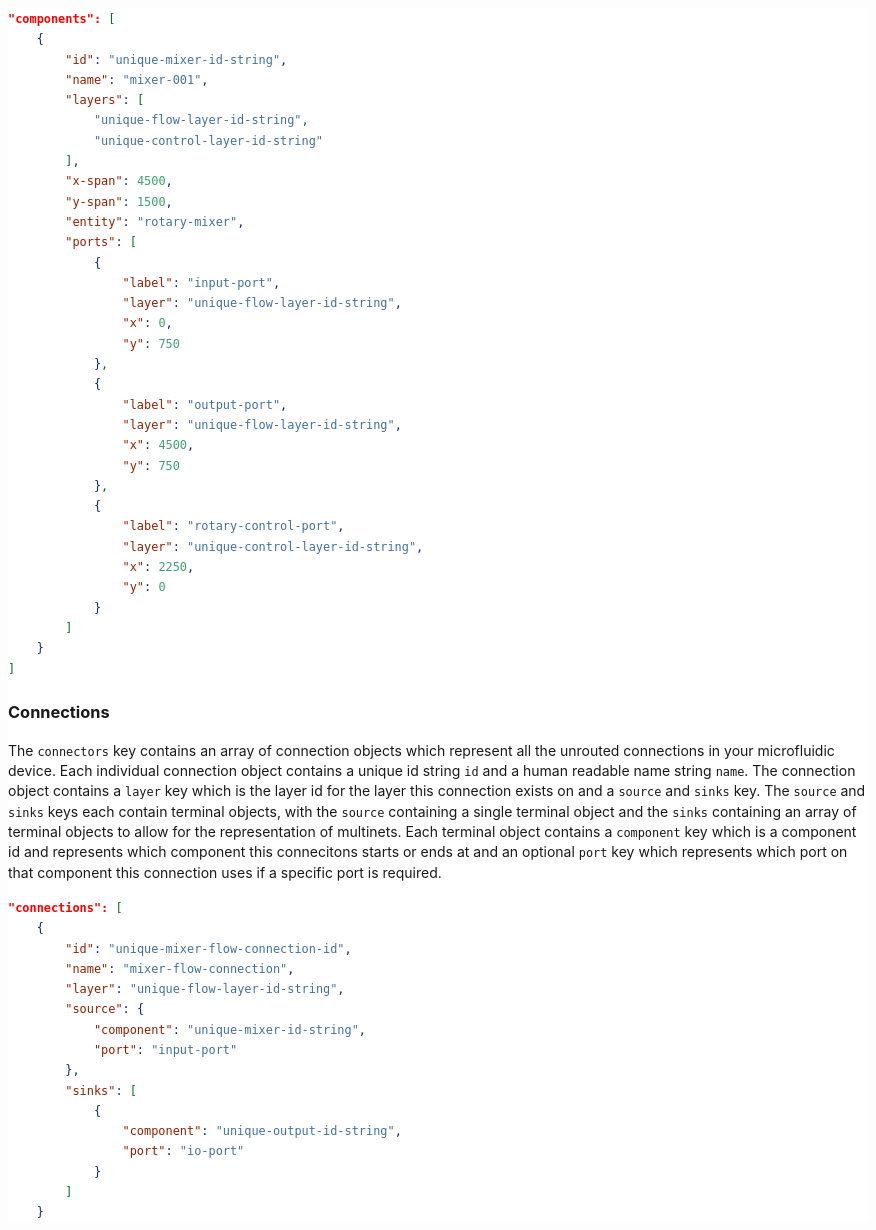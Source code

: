 ```json
"components": [
    {
        "id": "unique-mixer-id-string",
        "name": "mixer-001",
        "layers": [
            "unique-flow-layer-id-string",
            "unique-control-layer-id-string"
        ],
        "x-span": 4500,
        "y-span": 1500,
        "entity": "rotary-mixer",
        "ports": [
            {
                "label": "input-port",
                "layer": "unique-flow-layer-id-string",
                "x": 0,
                "y": 750
            },
            {
                "label": "output-port",
                "layer": "unique-flow-layer-id-string",
                "x": 4500,
                "y": 750
            },
            {
                "label": "rotary-control-port",
                "layer": "unique-control-layer-id-string",
                "x": 2250,
                "y": 0
            }
        ]
    }
]
```

### Connections

The `connectors` key contains an array of connection objects which represent all the unrouted connections in your microfluidic device. Each individual connection object contains a unique id string `id` and a human readable name string `name`. The connection object contains a `layer` key which is the layer id for the layer this connection exists on and a `source` and `sinks` key. The `source` and `sinks` keys each contain terminal objects, with the `source` containing a single terminal object and the `sinks` containing an array of terminal objects to allow for the representation of multinets. Each terminal object contains a `component` key which is a component id and represents which component this connecitons starts or ends at and an optional `port` key which represents which port on that component this connection uses if a specific port is required.

```json
"connections": [
    {
        "id": "unique-mixer-flow-connection-id",
        "name": "mixer-flow-connection",
        "layer": "unique-flow-layer-id-string",
        "source": {
            "component": "unique-mixer-id-string",
            "port": "input-port"
        },
        "sinks": [
            {
                "component": "unique-output-id-string",
                "port": "io-port"
            }
        ]
    }
```